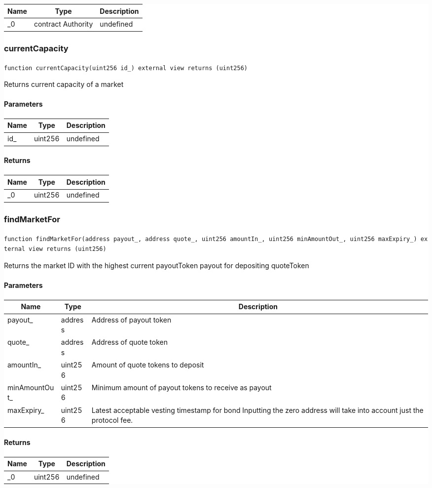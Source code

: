 | Name | Type | Description |
|---|---|---|
| _0 | contract Authority | undefined |

### currentCapacity

```solidity
function currentCapacity(uint256 id_) external view returns (uint256)
```

Returns current capacity of a market



#### Parameters

| Name | Type | Description |
|---|---|---|
| id_ | uint256 | undefined |

#### Returns

| Name | Type | Description |
|---|---|---|
| _0 | uint256 | undefined |

### findMarketFor

```solidity
function findMarketFor(address payout_, address quote_, uint256 amountIn_, uint256 minAmountOut_, uint256 maxExpiry_) external view returns (uint256)
```

Returns the market ID with the highest current payoutToken payout for depositing quoteToken



#### Parameters

| Name | Type | Description |
|---|---|---|
| payout_ | address | Address of payout token |
| quote_ | address | Address of quote token |
| amountIn_ | uint256 | Amount of quote tokens to deposit |
| minAmountOut_ | uint256 | Minimum amount of payout tokens to receive as payout |
| maxExpiry_ | uint256 | Latest acceptable vesting timestamp for bond                         Inputting the zero address will take into account just the protocol fee. |

#### Returns

| Name | Type | Description |
|---|---|---|
| _0 | uint256 | undefined |
